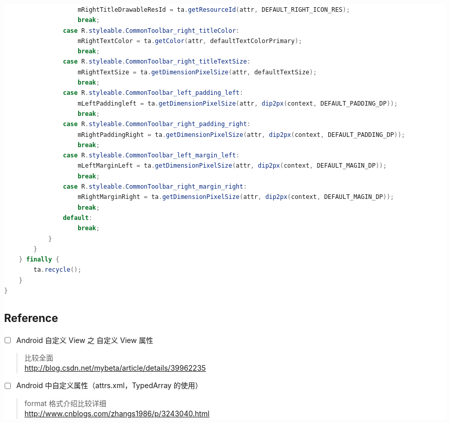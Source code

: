 ```java
                    mRightTitleDrawableResId = ta.getResourceId(attr, DEFAULT_RIGHT_ICON_RES);
                    break;
                case R.styleable.CommonToolbar_right_titleColor:
                    mRightTextColor = ta.getColor(attr, defaultTextColorPrimary);
                    break;
                case R.styleable.CommonToolbar_right_titleTextSize:
                    mRightTextSize = ta.getDimensionPixelSize(attr, defaultTextSize);
                    break;
                case R.styleable.CommonToolbar_left_padding_left:
                    mLeftPaddingleft = ta.getDimensionPixelSize(attr, dip2px(context, DEFAULT_PADDING_DP));
                    break;
                case R.styleable.CommonToolbar_right_padding_right:
                    mRightPaddingRight = ta.getDimensionPixelSize(attr, dip2px(context, DEFAULT_PADDING_DP));
                    break;
                case R.styleable.CommonToolbar_left_margin_left:
                    mLeftMarginLeft = ta.getDimensionPixelSize(attr, dip2px(context, DEFAULT_MAGIN_DP));
                    break;
                case R.styleable.CommonToolbar_right_margin_right:
                    mRightMarginRight = ta.getDimensionPixelSize(attr, dip2px(context, DEFAULT_MAGIN_DP));
                    break;
                default:
                    break;
            }
        }
    } finally {
        ta.recycle();
    }
}
```

## Reference

- [ ] Android 自定义 View 之 自定义 View 属性

> 比较全面<br /><http://blog.csdn.net/mybeta/article/details/39962235>

- [ ] Android 中自定义属性（attrs.xml，TypedArray 的使用）

> format 格式介绍比较详细<br /><http://www.cnblogs.com/zhangs1986/p/3243040.html>
